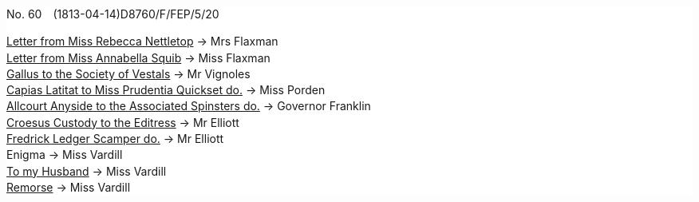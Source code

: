 <div class="bottom">
<span class="meeting">No. 60&emsp;(1813-04-14)</span><span class="dro">D8760/F/FEP/5/20</span> <a href="https://calmview.derbyshire.gov.uk/calmview/Record.aspx?src=CalmView.Catalog&id=D8760%2fF%2fFEP%2f5%2f20" target="_blank"><i class="fa fa-external-link"></i></a>
</div>

[Letter from Miss Rebecca Nettletop](../../season-5/meeting-60/nettletop) → <span class="name">Mrs Flaxman</span>  
[Letter from Miss Annabella Squib](../../season-5/meeting-60/squib) → <span class="name">Miss Flaxman</span>  
[Gallus to the Society of Vestals](../../season-5/meeting-60/gallus) → <span class="name">Mr Vignoles</span>  
[Capias Latitat to Miss Prudentia Quickset do.](../../season-5/meeting-60/capia) → <span class="name">Miss Porden</span>  
[Allcourt Anyside to the Associated Spinsters do.](../../season-5/meeting-60/allcourt)  → <span class="name">Governor Franklin</span>  
[Croesus Custody to the Editress](../../season-5/meeting-60/croesus) → <span class="name">Mr Elliott</span>  
[Fredrick Ledger Scamper do.](../../season-5/meeting-60/scamper) → <span class="name">Mr Elliott</span>  
<span class="grey">Enigma → Miss Vardill</span>  
[To my Husband](../../season-5/meeting-60/husband) → <span class="name">Miss Vardill</span>  
[Remorse](../../season-5/meeting-60/remorse) → <span class="name">Miss Vardill</span>  
